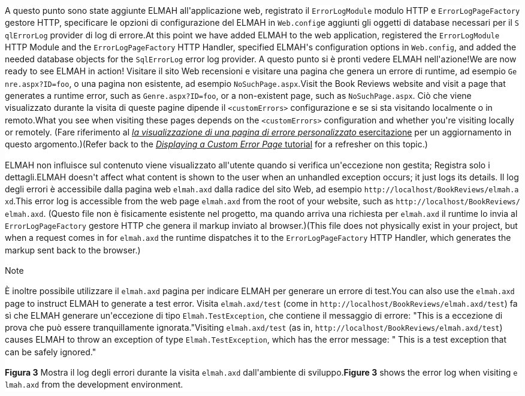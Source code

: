 <span data-ttu-id="6bb49-209">A questo punto sono state aggiunte ELMAH all'applicazione web, registrato il `ErrorLogModule` modulo HTTP e `ErrorLogPageFactory` gestore HTTP, specificare le opzioni di configurazione del ELMAH in `Web.config`e aggiunti gli oggetti di database necessari per il `SqlErrorLog` provider di log di errore.</span><span class="sxs-lookup"><span data-stu-id="6bb49-209">At this point we have added ELMAH to the web application, registered the `ErrorLogModule` HTTP Module and the `ErrorLogPageFactory` HTTP Handler, specified ELMAH's configuration options in `Web.config`, and added the needed database objects for the `SqlErrorLog` error log provider.</span></span> <span data-ttu-id="6bb49-210">A questo punto si è pronti vedere ELMAH nell'azione!</span><span class="sxs-lookup"><span data-stu-id="6bb49-210">We are now ready to see ELMAH in action!</span></span> <span data-ttu-id="6bb49-211">Visitare il sito Web recensioni e visitare una pagina che genera un errore di runtime, ad esempio `Genre.aspx?ID=foo`, o una pagina non esistente, ad esempio `NoSuchPage.aspx`.</span><span class="sxs-lookup"><span data-stu-id="6bb49-211">Visit the Book Reviews website and visit a page that generates a runtime error, such as `Genre.aspx?ID=foo`, or a non-existent page, such as `NoSuchPage.aspx`.</span></span> <span data-ttu-id="6bb49-212">Ciò che viene visualizzato durante la visita di queste pagine dipende il `<customErrors>` configurazione e se si sta visitando localmente o in remoto.</span><span class="sxs-lookup"><span data-stu-id="6bb49-212">What you see when visiting these pages depends on the `<customErrors>` configuration and whether you're visiting locally or remotely.</span></span> <span data-ttu-id="6bb49-213">(Fare riferimento al [ *la visualizzazione di una pagina di errore personalizzato* esercitazione](displaying-a-custom-error-page-cs.md) per un aggiornamento in questo argomento.)</span><span class="sxs-lookup"><span data-stu-id="6bb49-213">(Refer back to the [*Displaying a Custom Error Page* tutorial](displaying-a-custom-error-page-cs.md) for a refresher on this topic.)</span></span>

<span data-ttu-id="6bb49-214">ELMAH non influisce sul contenuto viene visualizzato all'utente quando si verifica un'eccezione non gestita; Registra solo i dettagli.</span><span class="sxs-lookup"><span data-stu-id="6bb49-214">ELMAH doesn't affect what content is shown to the user when an unhandled exception occurs; it just logs its details.</span></span> <span data-ttu-id="6bb49-215">Il log degli errori è accessibile dalla pagina web `elmah.axd` dalla radice del sito Web, ad esempio `http://localhost/BookReviews/elmah.axd`.</span><span class="sxs-lookup"><span data-stu-id="6bb49-215">This error log is accessible from the web page `elmah.axd` from the root of your website, such as `http://localhost/BookReviews/elmah.axd`.</span></span> <span data-ttu-id="6bb49-216">(Questo file non è fisicamente esistente nel progetto, ma quando arriva una richiesta per `elmah.axd` il runtime lo invia al `ErrorLogPageFactory` gestore HTTP che genera il markup inviato al browser.)</span><span class="sxs-lookup"><span data-stu-id="6bb49-216">(This file does not physically exist in your project, but when a request comes in for `elmah.axd` the runtime dispatches it to the `ErrorLogPageFactory` HTTP Handler, which generates the markup sent back to the browser.)</span></span>

> [!NOTE]
> <span data-ttu-id="6bb49-217">È inoltre possibile utilizzare il `elmah.axd` pagina per indicare ELMAH per generare un errore di test.</span><span class="sxs-lookup"><span data-stu-id="6bb49-217">You can also use the `elmah.axd` page to instruct ELMAH to generate a test error.</span></span> <span data-ttu-id="6bb49-218">Visita `elmah.axd/test` (come in `http://localhost/BookReviews/elmah.axd/test`) fa sì che ELMAH generare un'eccezione di tipo `Elmah.TestException`, che contiene il messaggio di errore: "This is a eccezione di prova che può essere tranquillamente ignorata."</span><span class="sxs-lookup"><span data-stu-id="6bb49-218">Visiting `elmah.axd/test` (as in, `http://localhost/BookReviews/elmah.axd/test`) causes ELMAH to throw an exception of type `Elmah.TestException`, which has the error message: " This is a test exception that can be safely ignored."</span></span>


<span data-ttu-id="6bb49-219">**Figura 3** Mostra il log degli errori durante la visita `elmah.axd` dall'ambiente di sviluppo.</span><span class="sxs-lookup"><span data-stu-id="6bb49-219">**Figure 3** shows the error log when visiting `elmah.axd` from the development environment.</span></span>
